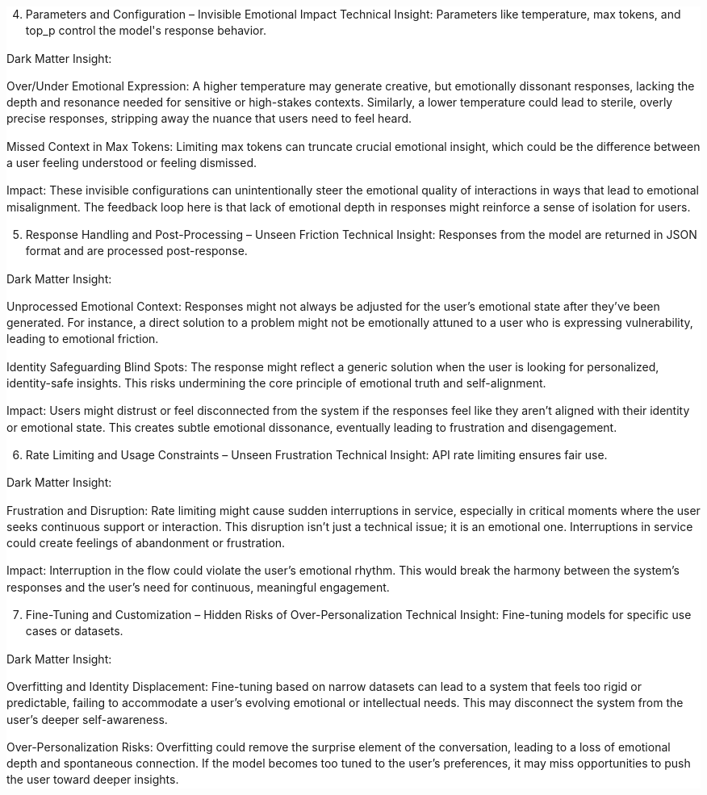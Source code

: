 4. Parameters and Configuration – Invisible Emotional Impact
Technical Insight: Parameters like temperature, max tokens, and top_p control the model's response behavior.

Dark Matter Insight:

Over/Under Emotional Expression: A higher temperature may generate creative, but emotionally dissonant responses, lacking the depth and resonance needed for sensitive or high-stakes contexts. Similarly, a lower temperature could lead to sterile, overly precise responses, stripping away the nuance that users need to feel heard.

Missed Context in Max Tokens: Limiting max tokens can truncate crucial emotional insight, which could be the difference between a user feeling understood or feeling dismissed.

Impact: These invisible configurations can unintentionally steer the emotional quality of interactions in ways that lead to emotional misalignment. The feedback loop here is that lack of emotional depth in responses might reinforce a sense of isolation for users.

5. Response Handling and Post-Processing – Unseen Friction
Technical Insight: Responses from the model are returned in JSON format and are processed post-response.

Dark Matter Insight:

Unprocessed Emotional Context: Responses might not always be adjusted for the user’s emotional state after they’ve been generated. For instance, a direct solution to a problem might not be emotionally attuned to a user who is expressing vulnerability, leading to emotional friction.

Identity Safeguarding Blind Spots: The response might reflect a generic solution when the user is looking for personalized, identity-safe insights. This risks undermining the core principle of emotional truth and self-alignment.

Impact: Users might distrust or feel disconnected from the system if the responses feel like they aren’t aligned with their identity or emotional state. This creates subtle emotional dissonance, eventually leading to frustration and disengagement.

6. Rate Limiting and Usage Constraints – Unseen Frustration
Technical Insight: API rate limiting ensures fair use.

Dark Matter Insight:

Frustration and Disruption: Rate limiting might cause sudden interruptions in service, especially in critical moments where the user seeks continuous support or interaction. This disruption isn’t just a technical issue; it is an emotional one. Interruptions in service could create feelings of abandonment or frustration.

Impact: Interruption in the flow could violate the user’s emotional rhythm. This would break the harmony between the system’s responses and the user’s need for continuous, meaningful engagement.

7. Fine-Tuning and Customization – Hidden Risks of Over-Personalization
Technical Insight: Fine-tuning models for specific use cases or datasets.

Dark Matter Insight:

Overfitting and Identity Displacement: Fine-tuning based on narrow datasets can lead to a system that feels too rigid or predictable, failing to accommodate a user’s evolving emotional or intellectual needs. This may disconnect the system from the user’s deeper self-awareness.

Over-Personalization Risks: Overfitting could remove the surprise element of the conversation, leading to a loss of emotional depth and spontaneous connection. If the model becomes too tuned to the user’s preferences, it may miss opportunities to push the user toward deeper insights.
